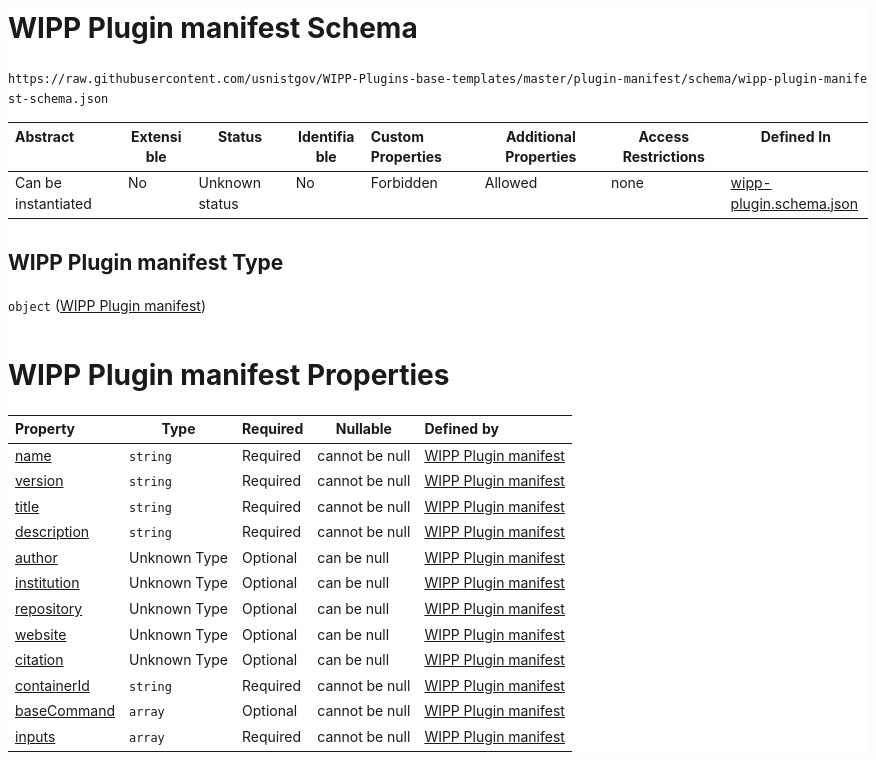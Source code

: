 # WIPP Plugin manifest Schema

```txt
https://raw.githubusercontent.com/usnistgov/WIPP-Plugins-base-templates/master/plugin-manifest/schema/wipp-plugin-manifest-schema.json
```




| Abstract            | Extensible | Status         | Identifiable | Custom Properties | Additional Properties | Access Restrictions | Defined In                                                                |
| :------------------ | ---------- | -------------- | ------------ | :---------------- | --------------------- | ------------------- | ------------------------------------------------------------------------- |
| Can be instantiated | No         | Unknown status | No           | Forbidden         | Allowed               | none                | [wipp-plugin.schema.json](wipp-plugin.schema.json "open original schema") |

## WIPP Plugin manifest Type

`object` ([WIPP Plugin manifest](wipp-plugin.md))

# WIPP Plugin manifest Properties

| Property                                      | Type         | Required | Nullable       | Defined by                                                                                                                                                                                                                                                    |
| :-------------------------------------------- | ------------ | -------- | -------------- | :------------------------------------------------------------------------------------------------------------------------------------------------------------------------------------------------------------------------------------------------------------ |
| [name](#name)                                 | `string`     | Required | cannot be null | [WIPP Plugin manifest](wipp-plugin-properties-plugin-name.md "\#/properties/name#/properties/name")                                                                                                                                                           |
| [version](#version)                           | `string`     | Required | cannot be null | [WIPP Plugin manifest](wipp-plugin-properties-plugin-version.md "\#/properties/version#/properties/version")                                                                                                                                                  |
| [title](#title)                               | `string`     | Required | cannot be null | [WIPP Plugin manifest](wipp-plugin-properties-plugin-title.md "\#/properties/title#/properties/title")                                                                                                                                                        |
| [description](#description)                   | `string`     | Required | cannot be null | [WIPP Plugin manifest](wipp-plugin-properties-short-description-of-the-plugin.md "\#/properties/description#/properties/description")                                                                                                                         |
| [author](#author)                             | Unknown Type | Optional | can be null    | [WIPP Plugin manifest](wipp-plugin-properties-authors.md "\#/properties/author#/properties/author")                                                                                                                                                           |
| [institution](#institution)                   | Unknown Type | Optional | can be null    | [WIPP Plugin manifest](wipp-plugin-properties-institution.md "\#/properties/institution#/properties/institution")                                                                                                                                             |
| [repository](#repository)                     | Unknown Type | Optional | can be null    | [WIPP Plugin manifest](wipp-plugin-properties-source-code-repository.md "\#/properties/repository#/properties/repository")                                                                                                                                    |
| [website](#website)                           | Unknown Type | Optional | can be null    | [WIPP Plugin manifest](wipp-plugin-properties-website.md "\#/properties/website#/properties/website")                                                                                                                                                         |
| [citation](#citation)                         | Unknown Type | Optional | can be null    | [WIPP Plugin manifest](wipp-plugin-properties-citation.md "\#/properties/citation#/properties/citation")                                                                                                                                                      |
| [containerId](#containerId)                   | `string`     | Required | cannot be null | [WIPP Plugin manifest](wipp-plugin-properties-containerid.md "\#/properties/containerId#/properties/containerId")                                                                                                                                             |
| [baseCommand](#baseCommand)                   | `array`      | Optional | cannot be null | [WIPP Plugin manifest](wipp-plugin-properties-base-command.md "\#/properties/baseCommand#/properties/baseCommand")                                                                                                                                            |
| [inputs](#inputs)                             | `array`      | Required | cannot be null | [WIPP Plugin manifest](wipp-plugin-properties-list-of-inputs.md "\#/properties/inputs#/properties/inputs")                                                                                                                                                    |